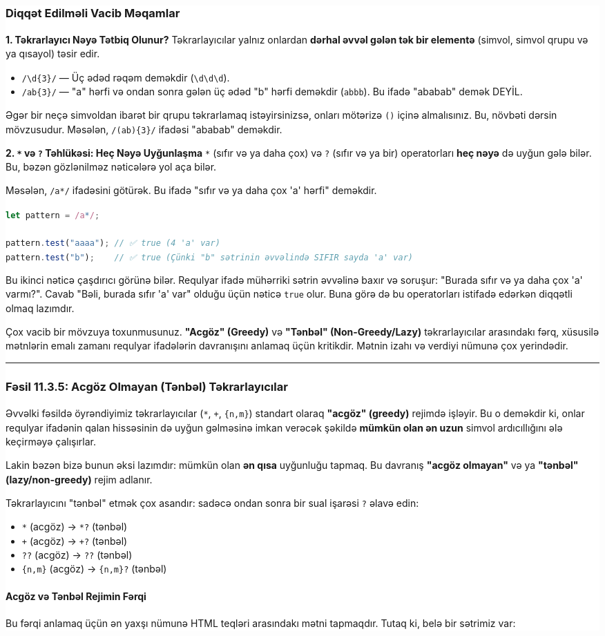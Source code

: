 ### **Diqqət Edilməli Vacib Məqamlar**

**1. Təkrarlayıcı Nəyə Tətbiq Olunur?**
Təkrarlayıcılar yalnız onlardan **dərhal əvvəl gələn tək bir elementə** (simvol, simvol qrupu və ya qısayol) təsir edir.

* `/\d{3}/` — Üç ədəd rəqəm deməkdir (`\d\d\d`).
* `/ab{3}/` — "a" hərfi və ondan sonra gələn üç ədəd "b" hərfi deməkdir (`abbb`). Bu ifadə "ababab" demək DEYİL.

Əgər bir neçə simvoldan ibarət bir qrupu təkrarlamaq istəyirsinizsə, onları mötərizə `()` içinə almalısınız. Bu, növbəti dərsin mövzusudur. Məsələn, `/(ab){3}/` ifadəsi "ababab" deməkdir.

**2. `*` və `?` Təhlükəsi: Heç Nəyə Uyğunlaşma**
`*` (sıfır və ya daha çox) və `?` (sıfır və ya bir) operatorları **heç nəyə** də uyğun gələ bilər. Bu, bəzən gözlənilməz nəticələrə yol aça bilər.

Məsələn, `/a*/` ifadəsini götürək. Bu ifadə "sıfır və ya daha çox 'a' hərfi" deməkdir.

```javascript
let pattern = /a*/;

pattern.test("aaaa"); // ✅ true (4 'a' var)
pattern.test("b");    // ✅ true (Çünki "b" sətrinin əvvəlində SIFIR sayda 'a' var)
```
Bu ikinci nəticə çaşdırıcı görünə bilər. Requlyar ifadə mühərriki sətrin əvvəlinə baxır və soruşur: "Burada sıfır və ya daha çox 'a' varmı?". Cavab "Bəli, burada sıfır 'a' var" olduğu üçün nəticə `true` olur. Buna görə də bu operatorları istifadə edərkən diqqətli olmaq lazımdır.

Çox vacib bir mövzuya toxunmusunuz. **"Acgöz" (Greedy)** və **"Tənbəl" (Non-Greedy/Lazy)** təkrarlayıcılar arasındakı fərq, xüsusilə mətnlərin emalı zamanı requlyar ifadələrin davranışını anlamaq üçün kritikdir. Mətnin izahı və verdiyi nümunə çox yerindədir.

***

### **Fəsil 11.3.5: Acgöz Olmayan (Tənbəl) Təkrarlayıcılar**

Əvvəlki fəsildə öyrəndiyimiz təkrarlayıcılar (`*`, `+`, `{n,m}`) standart olaraq **"acgöz" (greedy)** rejimdə işləyir. Bu o deməkdir ki, onlar requlyar ifadənin qalan hissəsinin də uyğun gəlməsinə imkan verəcək şəkildə **mümkün olan ən uzun** simvol ardıcıllığını ələ keçirməyə çalışırlar.

Lakin bəzən bizə bunun əksi lazımdır: mümkün olan **ən qısa** uyğunluğu tapmaq. Bu davranış **"acgöz olmayan"** və ya **"tənbəl" (lazy/non-greedy)** rejim adlanır.

Təkrarlayıcını "tənbəl" etmək çox asandır: sadəcə ondan sonra bir sual işarəsi `?` əlavə edin:
* `*` (acgöz) → `*?` (tənbəl)
* `+` (acgöz) → `+?` (tənbəl)
* `??` (acgöz) → `??` (tənbəl)
* `{n,m}` (acgöz) → `{n,m}?` (tənbəl)

#### **Acgöz və Tənbəl Rejimin Fərqi**

Bu fərqi anlamaq üçün ən yaxşı nümunə HTML teqləri arasındakı mətni tapmaqdır. Tutaq ki, belə bir sətrimiz var:
